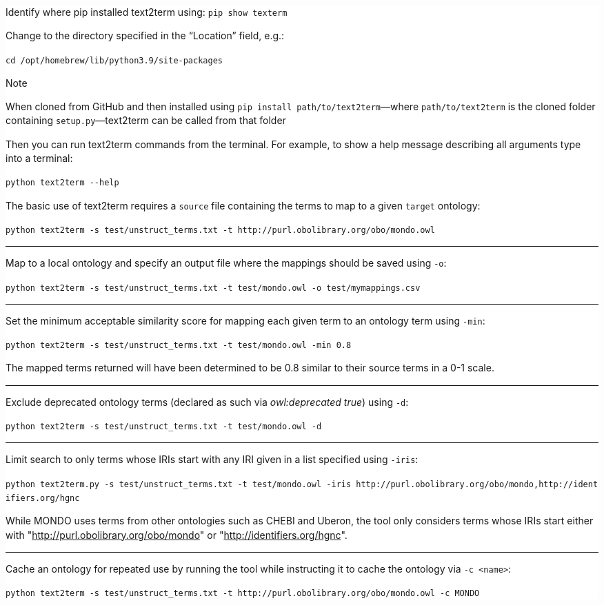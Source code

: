 Identify where pip installed text2term using:
```pip show texterm```

Change to the directory specified in the “Location” field, e.g.:

```cd /opt/homebrew/lib/python3.9/site-packages```

> [!NOTE]
> When cloned from GitHub and then installed using `pip install path/to/text2term`—where `path/to/text2term` is the cloned folder containing `setup.py`—text2term can be called from that folder

Then you can run text2term commands from the terminal. For example, to show a help message describing all arguments type into a terminal:
```shell
python text2term --help
```

The basic use of text2term requires a `source` file containing the terms to map to a given `target` ontology:  
```shell
python text2term -s test/unstruct_terms.txt -t http://purl.obolibrary.org/obo/mondo.owl
```

---
Map to a local ontology and specify an output file where the mappings should be saved using `-o`:  
```shell
python text2term -s test/unstruct_terms.txt -t test/mondo.owl -o test/mymappings.csv
```

---
Set the minimum acceptable similarity score for mapping each given term to an ontology term using `-min`:  
```shell
python text2term -s test/unstruct_terms.txt -t test/mondo.owl -min 0.8
```
The mapped terms returned will have been determined to be 0.8 similar to their source terms in a 0-1 scale.  

---
Exclude deprecated ontology terms (declared as such via *owl:deprecated true*) using `-d`:  
```shell
python text2term -s test/unstruct_terms.txt -t test/mondo.owl -d
```

---
Limit search to only terms whose IRIs start with any IRI given in a list specified using `-iris`:  
```shell
python text2term.py -s test/unstruct_terms.txt -t test/mondo.owl -iris http://purl.obolibrary.org/obo/mondo,http://identifiers.org/hgnc
```
While MONDO uses terms from other ontologies such as CHEBI and Uberon, the tool only considers terms whose IRIs start either with "http://purl.obolibrary.org/obo/mondo" or "http://identifiers.org/hgnc".

---
Cache an ontology for repeated use by running the tool while instructing it to cache the ontology via `-c <name>`:
```shell
python text2term -s test/unstruct_terms.txt -t http://purl.obolibrary.org/obo/mondo.owl -c MONDO
```
